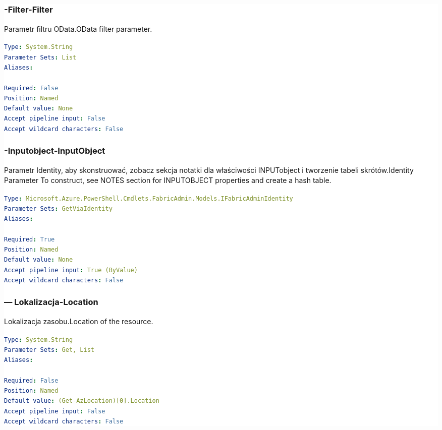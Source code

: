 ### <span data-ttu-id="e1e1b-118">-Filter</span><span class="sxs-lookup"><span data-stu-id="e1e1b-118">-Filter</span></span>
<span data-ttu-id="e1e1b-119">Parametr filtru OData.</span><span class="sxs-lookup"><span data-stu-id="e1e1b-119">OData filter parameter.</span></span>

```yaml
Type: System.String
Parameter Sets: List
Aliases:

Required: False
Position: Named
Default value: None
Accept pipeline input: False
Accept wildcard characters: False

```

### <span data-ttu-id="e1e1b-120">-Inputobject</span><span class="sxs-lookup"><span data-stu-id="e1e1b-120">-InputObject</span></span>
<span data-ttu-id="e1e1b-121">Parametr Identity, aby skonstruować, zobacz sekcja notatki dla właściwości INPUTobject i tworzenie tabeli skrótów.</span><span class="sxs-lookup"><span data-stu-id="e1e1b-121">Identity Parameter To construct, see NOTES section for INPUTOBJECT properties and create a hash table.</span></span>

```yaml
Type: Microsoft.Azure.PowerShell.Cmdlets.FabricAdmin.Models.IFabricAdminIdentity
Parameter Sets: GetViaIdentity
Aliases:

Required: True
Position: Named
Default value: None
Accept pipeline input: True (ByValue)
Accept wildcard characters: False

```

### <span data-ttu-id="e1e1b-122">— Lokalizacja</span><span class="sxs-lookup"><span data-stu-id="e1e1b-122">-Location</span></span>
<span data-ttu-id="e1e1b-123">Lokalizacja zasobu.</span><span class="sxs-lookup"><span data-stu-id="e1e1b-123">Location of the resource.</span></span>

```yaml
Type: System.String
Parameter Sets: Get, List
Aliases:

Required: False
Position: Named
Default value: (Get-AzLocation)[0].Location
Accept pipeline input: False
Accept wildcard characters: False

```

